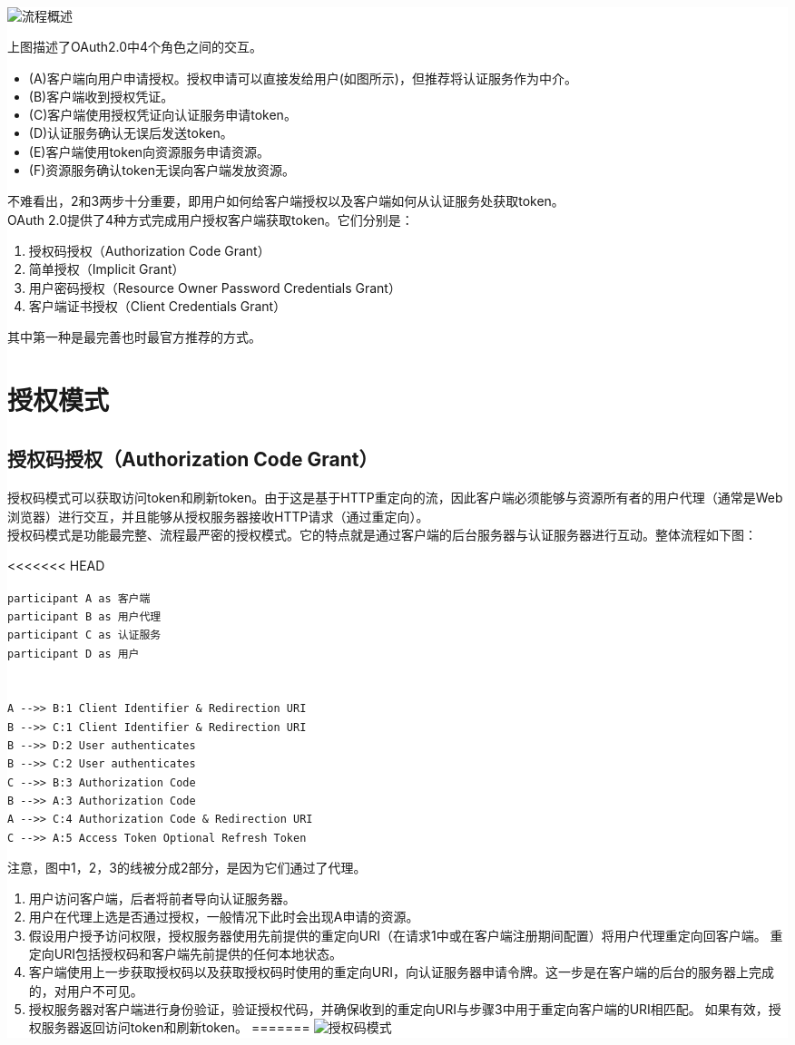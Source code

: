 ![流程概述](http://www.ruanyifeng.com/blogimg/asset/2014/bg2014051203.png)

上图描述了OAuth2.0中4个角色之间的交互。
* (A)客户端向用户申请授权。授权申请可以直接发给用户(如图所示)，但推荐将认证服务作为中介。
* (B)客户端收到授权凭证。
* (C)客户端使用授权凭证向认证服务申请token。
* (D)认证服务确认无误后发送token。
* (E)客户端使用token向资源服务申请资源。
* (F)资源服务确认token无误向客户端发放资源。

不难看出，2和3两步十分重要，即用户如何给客户端授权以及客户端如何从认证服务处获取token。  
OAuth 2.0提供了4种方式完成用户授权客户端获取token。它们分别是：
1. 授权码授权（Authorization Code Grant）
2. 简单授权（Implicit Grant）
3. 用户密码授权（Resource Owner Password Credentials Grant）
4. 客户端证书授权（Client Credentials Grant）

其中第一种是最完善也时最官方推荐的方式。

# 授权模式
## 授权码授权（Authorization Code Grant）
授权码模式可以获取访问token和刷新token。由于这是基于HTTP重定向的流，因此客户端必须能够与资源所有者的用户代理（通常是Web浏览器）进行交互，并且能够从授权服务器接收HTTP请求（通过重定向）。  
授权码模式是功能最完整、流程最严密的授权模式。它的特点就是通过客户端的后台服务器与认证服务器进行互动。整体流程如下图：

<<<<<<< HEAD
```sequence
participant A as 客户端
participant B as 用户代理
participant C as 认证服务
participant D as 用户


A -->> B:1 Client Identifier & Redirection URI
B -->> C:1 Client Identifier & Redirection URI
B -->> D:2 User authenticates
B -->> C:2 User authenticates
C -->> B:3 Authorization Code
B -->> A:3 Authorization Code
A -->> C:4 Authorization Code & Redirection URI
C -->> A:5 Access Token Optional Refresh Token
```
注意，图中1，2，3的线被分成2部分，是因为它们通过了代理。
1. 用户访问客户端，后者将前者导向认证服务器。
2. 用户在代理上选是否通过授权，一般情况下此时会出现A申请的资源。
3. 假设用户授予访问权限，授权服务器使用先前提供的重定向URI（在请求1中或在客户端注册期间配置）将用户代理重定向回客户端。 重定向URI包括授权码和客户端先前提供的任何本地状态。
4. 客户端使用上一步获取授权码以及获取授权码时使用的重定向URI，向认证服务器申请令牌。这一步是在客户端的后台的服务器上完成的，对用户不可见。
5. 授权服务器对客户端进行身份验证，验证授权代码，并确保收到的重定向URI与步骤3中用于重定向客户端的URI相匹配。 如果有效，授权服务器返回访问token和刷新token。
=======
![授权码模式](http://www.ruanyifeng.com/blogimg/asset/2014/bg2014051204.png)
